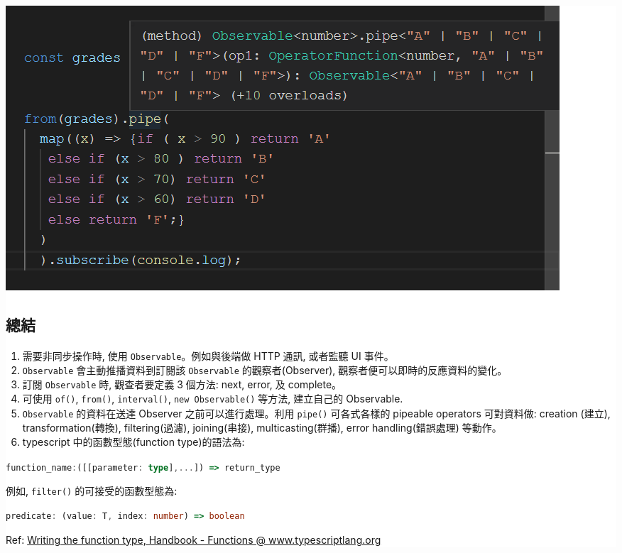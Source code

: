 ![](/assets/img/angular/u11-i13.png)


## 總結

1. 需要非同步操作時, 使用 `Observable`。例如與後端做 HTTP 通訊, 或者監聽 UI 事件。
2. `Observable` 會主動推播資料到訂閱該 `Observable` 的觀察者(Observer), 觀察者便可以即時的反應資料的變化。
3. 訂閱 `Observable` 時, 觀查者要定義 3 個方法: next, error, 及 complete。
4. 可使用 `of()`, `from()`, `interval()`, `new Observable()` 等方法, 建立自己的 Observable.
5. `Observable` 的資料在送達 Observer 之前可以進行處理。利用 `pipe()` 可各式各樣的 pipeable operators 可對資料做: creation (建立), transformation(轉換), filtering(過濾), joining(串接), multicasting(群播), error handling(錯誤處理) 等動作。
6. typescript 中的函數型態(function type)的語法為:
```typescript
function_name:([[parameter: type],...]) => return_type
```

例如, `filter()` 的可接受的函數型態為:

```typescript
predicate: (value: T, index: number) => boolean
```

Ref: [Writing the function type, Handbook - Functions @ www.typescriptlang.org ](https://www.typescriptlang.org/docs/handbook/functions.html#writing-the-function-type)

